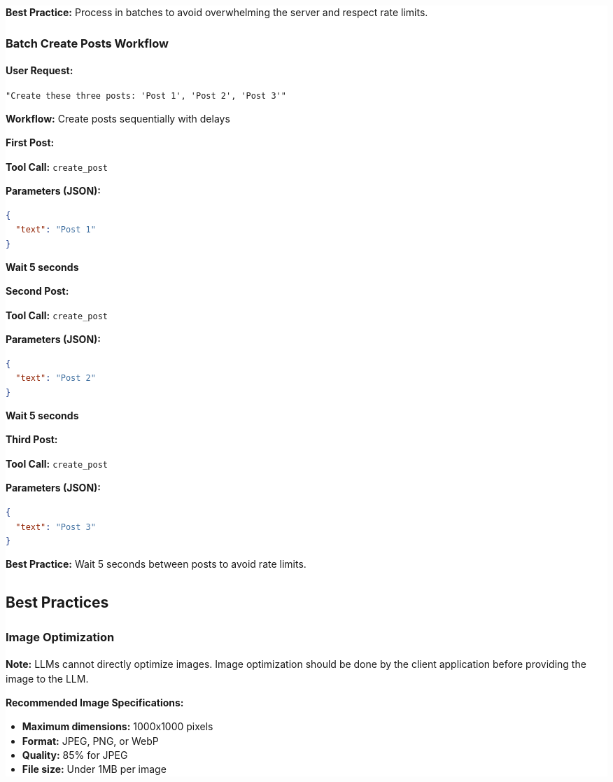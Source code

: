 **Best Practice:** Process in batches to avoid overwhelming the server and respect rate limits.

### Batch Create Posts Workflow

**User Request:**
```
"Create these three posts: 'Post 1', 'Post 2', 'Post 3'"
```

**Workflow:** Create posts sequentially with delays

**First Post:**

**Tool Call:** `create_post`

**Parameters (JSON):**
```json
{
  "text": "Post 1"
}
```

**Wait 5 seconds**

**Second Post:**

**Tool Call:** `create_post`

**Parameters (JSON):**
```json
{
  "text": "Post 2"
}
```

**Wait 5 seconds**

**Third Post:**

**Tool Call:** `create_post`

**Parameters (JSON):**
```json
{
  "text": "Post 3"
}
```

**Best Practice:** Wait 5 seconds between posts to avoid rate limits.

## Best Practices

### Image Optimization

**Note:** LLMs cannot directly optimize images. Image optimization should be done by the client application before providing the image to the LLM.

**Recommended Image Specifications:**
- **Maximum dimensions:** 1000x1000 pixels
- **Format:** JPEG, PNG, or WebP
- **Quality:** 85% for JPEG
- **File size:** Under 1MB per image
